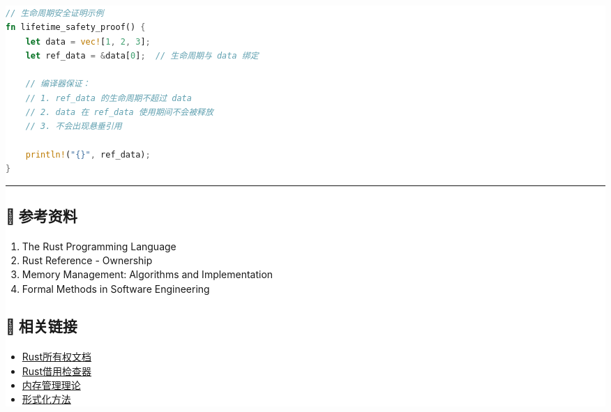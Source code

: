 ```rust
// 生命周期安全证明示例
fn lifetime_safety_proof() {
    let data = vec![1, 2, 3];
    let ref_data = &data[0];  // 生命周期与 data 绑定
    
    // 编译器保证：
    // 1. ref_data 的生命周期不超过 data
    // 2. data 在 ref_data 使用期间不会被释放
    // 3. 不会出现悬垂引用
    
    println!("{}", ref_data);
}
```

---

## 📖 参考资料

1. The Rust Programming Language
2. Rust Reference - Ownership
3. Memory Management: Algorithms and Implementation
4. Formal Methods in Software Engineering

## 🔗 相关链接

- [Rust所有权文档](https://doc.rust-lang.org/book/ch04-00-understanding-ownership.html)
- [Rust借用检查器](https://doc.rust-lang.org/nomicon/lifetimes.html)
- [内存管理理论](https://en.wikipedia.org/wiki/Memory_management)
- [形式化方法](https://en.wikipedia.org/wiki/Formal_methods)
